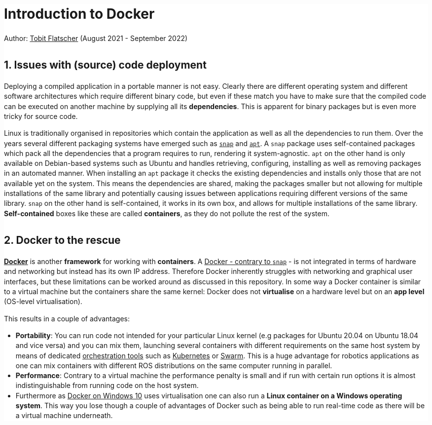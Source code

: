 # Introduction to Docker

Author: [Tobit Flatscher](https://github.com/2b-t) (August 2021 - September 2022)



## 1. Issues with (source) code deployment

Deploying a compiled application in a portable manner is not easy. Clearly there are different operating system and different software architectures which require different binary code, but even if these match you have to make sure that the compiled code can be executed on another machine by supplying all its **dependencies**. This is apparent for binary packages but is even more tricky for source code.

Linux is traditionally organised in repositories which contain the application as well as all the dependencies to run them. Over the years several different packaging systems have emerged such as [`snap`](https://snapcraft.io/) and [`apt`](https://wiki.debian.org/Apt). A `snap` package uses self-contained packages which pack all the dependencies that a program requires to run, rendering it system-agnostic. `apt` on the other hand is only available on Debian-based systems such as Ubuntu and handles retrieving, configuring, installing as well as removing packages in an automated manner. When installing an  `apt` package it checks the existing dependencies and installs only those that are not available yet on the system. This means the dependencies are shared, making the packages smaller but not allowing for multiple installations of the same library and potentially causing issues between applications requiring different versions of the same library. `snap` on the other hand is self-contained, it works in its own box, and allows for multiple installations of the same library.  **Self-contained** boxes like these are called **containers**, as they do not pollute the rest of the system.

## 2. Docker to the rescue

[**Docker**](https://www.docker.com/) is another **framework** for working with **containers**. A [Docker - contrary to `snap`](https://www.youtube.com/watch?v=0z3yusiCOCk) - is not integrated in terms of hardware and networking but instead has its own IP address. Therefore Docker inherently struggles with networking and graphical user interfaces, but these limitations can be worked around as discussed in this repository. In some way a Docker container is similar to a virtual machine but the containers share the same kernel: Docker does not **virtualise** on a hardware level but on an **app level** (OS-level virtualisation).

This results in a couple of advantages:

- **Portability**: You can run code not intended for your particular Linux kernel (e.g packages for Ubuntu 20.04 on Ubuntu 18.04 and vice versa) and you can mix them, launching several containers with different requirements on the same host system by means of dedicated [orchestration tools](https://docs.docker.com/get-started/orchestration/) such as [Kubernetes](https://kubernetes.io/) or [Swarm](https://docs.docker.com/engine/swarm/). This is a huge advantage for robotics applications as one can mix containers with different ROS distributions on the same computer running in parallel.
- **Performance**: Contrary to a virtual machine the performance penalty is small and if run with certain run options it is almost indistinguishable from running code on the host system.
- Furthermore as [Docker on Windows 10](https://hub.docker.com/editions/community/docker-ce-desktop-windows) uses virtualisation one can also run a **Linux container on a Windows operating system**. This way you lose though a couple of advantages of Docker such as being able to run real-time code as there will be a virtual machine underneath.
